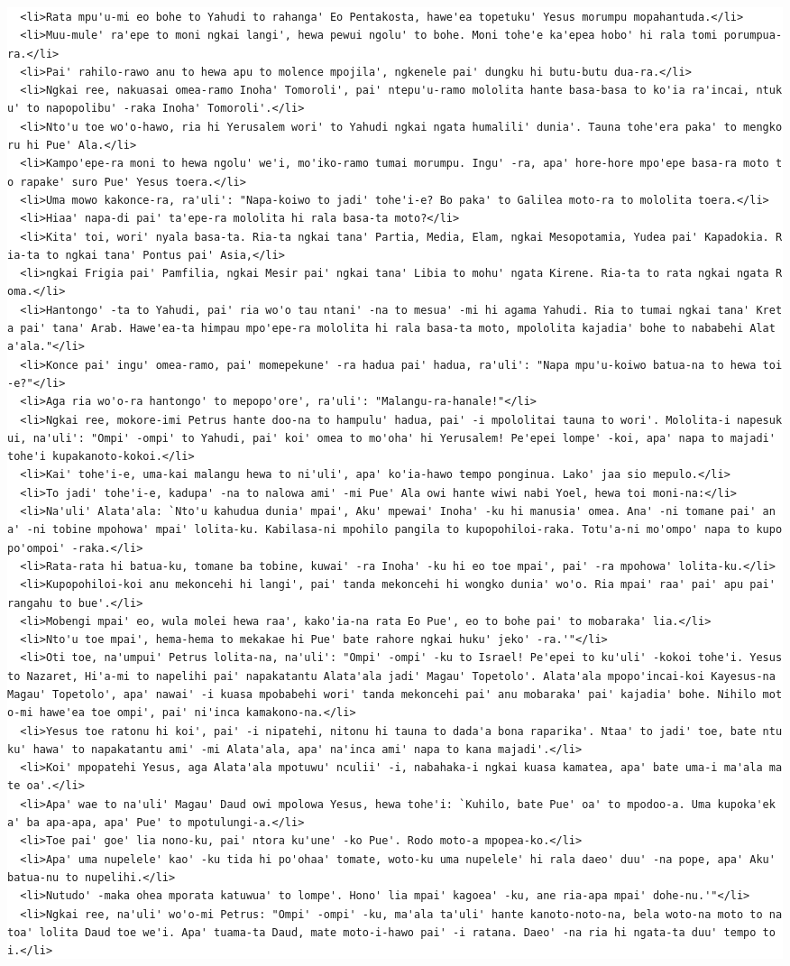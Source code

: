       <li>Rata mpu'u-mi eo bohe to Yahudi to rahanga' Eo Pentakosta, hawe'ea topetuku' Yesus morumpu mopahantuda.</li>
      <li>Muu-mule' ra'epe to moni ngkai langi', hewa pewui ngolu' to bohe. Moni tohe'e ka'epea hobo' hi rala tomi porumpua-ra.</li>
      <li>Pai' rahilo-rawo anu to hewa apu to molence mpojila', ngkenele pai' dungku hi butu-butu dua-ra.</li>
      <li>Ngkai ree, nakuasai omea-ramo Inoha' Tomoroli', pai' ntepu'u-ramo mololita hante basa-basa to ko'ia ra'incai, ntuku' to napopolibu' -raka Inoha' Tomoroli'.</li>
      <li>Nto'u toe wo'o-hawo, ria hi Yerusalem wori' to Yahudi ngkai ngata humalili' dunia'. Tauna tohe'era paka' to mengkoru hi Pue' Ala.</li>
      <li>Kampo'epe-ra moni to hewa ngolu' we'i, mo'iko-ramo tumai morumpu. Ingu' -ra, apa' hore-hore mpo'epe basa-ra moto to rapake' suro Pue' Yesus toera.</li>
      <li>Uma mowo kakonce-ra, ra'uli': "Napa-koiwo to jadi' tohe'i-e? Bo paka' to Galilea moto-ra to mololita toera.</li>
      <li>Hiaa' napa-di pai' ta'epe-ra mololita hi rala basa-ta moto?</li>
      <li>Kita' toi, wori' nyala basa-ta. Ria-ta ngkai tana' Partia, Media, Elam, ngkai Mesopotamia, Yudea pai' Kapadokia. Ria-ta to ngkai tana' Pontus pai' Asia,</li>
      <li>ngkai Frigia pai' Pamfilia, ngkai Mesir pai' ngkai tana' Libia to mohu' ngata Kirene. Ria-ta to rata ngkai ngata Roma.</li>
      <li>Hantongo' -ta to Yahudi, pai' ria wo'o tau ntani' -na to mesua' -mi hi agama Yahudi. Ria to tumai ngkai tana' Kreta pai' tana' Arab. Hawe'ea-ta himpau mpo'epe-ra mololita hi rala basa-ta moto, mpololita kajadia' bohe to nababehi Alata'ala."</li>
      <li>Konce pai' ingu' omea-ramo, pai' momepekune' -ra hadua pai' hadua, ra'uli': "Napa mpu'u-koiwo batua-na to hewa toi-e?"</li>
      <li>Aga ria wo'o-ra hantongo' to mepopo'ore', ra'uli': "Malangu-ra-hanale!"</li>
      <li>Ngkai ree, mokore-imi Petrus hante doo-na to hampulu' hadua, pai' -i mpololitai tauna to wori'. Mololita-i napesukui, na'uli': "Ompi' -ompi' to Yahudi, pai' koi' omea to mo'oha' hi Yerusalem! Pe'epei lompe' -koi, apa' napa to majadi' tohe'i kupakanoto-kokoi.</li>
      <li>Kai' tohe'i-e, uma-kai malangu hewa to ni'uli', apa' ko'ia-hawo tempo ponginua. Lako' jaa sio mepulo.</li>
      <li>To jadi' tohe'i-e, kadupa' -na to nalowa ami' -mi Pue' Ala owi hante wiwi nabi Yoel, hewa toi moni-na:</li>
      <li>Na'uli' Alata'ala: `Nto'u kahudua dunia' mpai', Aku' mpewai' Inoha' -ku hi manusia' omea. Ana' -ni tomane pai' ana' -ni tobine mpohowa' mpai' lolita-ku. Kabilasa-ni mpohilo pangila to kupopohiloi-raka. Totu'a-ni mo'ompo' napa to kupopo'ompoi' -raka.</li>
      <li>Rata-rata hi batua-ku, tomane ba tobine, kuwai' -ra Inoha' -ku hi eo toe mpai', pai' -ra mpohowa' lolita-ku.</li>
      <li>Kupopohiloi-koi anu mekoncehi hi langi', pai' tanda mekoncehi hi wongko dunia' wo'o. Ria mpai' raa' pai' apu pai' rangahu to bue'.</li>
      <li>Mobengi mpai' eo, wula molei hewa raa', kako'ia-na rata Eo Pue', eo to bohe pai' to mobaraka' lia.</li>
      <li>Nto'u toe mpai', hema-hema to mekakae hi Pue' bate rahore ngkai huku' jeko' -ra.'"</li>
      <li>Oti toe, na'umpui' Petrus lolita-na, na'uli': "Ompi' -ompi' -ku to Israel! Pe'epei to ku'uli' -kokoi tohe'i. Yesus to Nazaret, Hi'a-mi to napelihi pai' napakatantu Alata'ala jadi' Magau' Topetolo'. Alata'ala mpopo'incai-koi Kayesus-na Magau' Topetolo', apa' nawai' -i kuasa mpobabehi wori' tanda mekoncehi pai' anu mobaraka' pai' kajadia' bohe. Nihilo moto-mi hawe'ea toe ompi', pai' ni'inca kamakono-na.</li>
      <li>Yesus toe ratonu hi koi', pai' -i nipatehi, nitonu hi tauna to dada'a bona raparika'. Ntaa' to jadi' toe, bate ntuku' hawa' to napakatantu ami' -mi Alata'ala, apa' na'inca ami' napa to kana majadi'.</li>
      <li>Koi' mpopatehi Yesus, aga Alata'ala mpotuwu' nculii' -i, nabahaka-i ngkai kuasa kamatea, apa' bate uma-i ma'ala mate oa'.</li>
      <li>Apa' wae to na'uli' Magau' Daud owi mpolowa Yesus, hewa tohe'i: `Kuhilo, bate Pue' oa' to mpodoo-a. Uma kupoka'eka' ba apa-apa, apa' Pue' to mpotulungi-a.</li>
      <li>Toe pai' goe' lia nono-ku, pai' ntora ku'une' -ko Pue'. Rodo moto-a mpopea-ko.</li>
      <li>Apa' uma nupelele' kao' -ku tida hi po'ohaa' tomate, woto-ku uma nupelele' hi rala daeo' duu' -na pope, apa' Aku' batua-nu to nupelihi.</li>
      <li>Nutudo' -maka ohea mporata katuwua' to lompe'. Hono' lia mpai' kagoea' -ku, ane ria-apa mpai' dohe-nu.'"</li>
      <li>Ngkai ree, na'uli' wo'o-mi Petrus: "Ompi' -ompi' -ku, ma'ala ta'uli' hante kanoto-noto-na, bela woto-na moto to natoa' lolita Daud toe we'i. Apa' tuama-ta Daud, mate moto-i-hawo pai' -i ratana. Daeo' -na ria hi ngata-ta duu' tempo toi.</li>